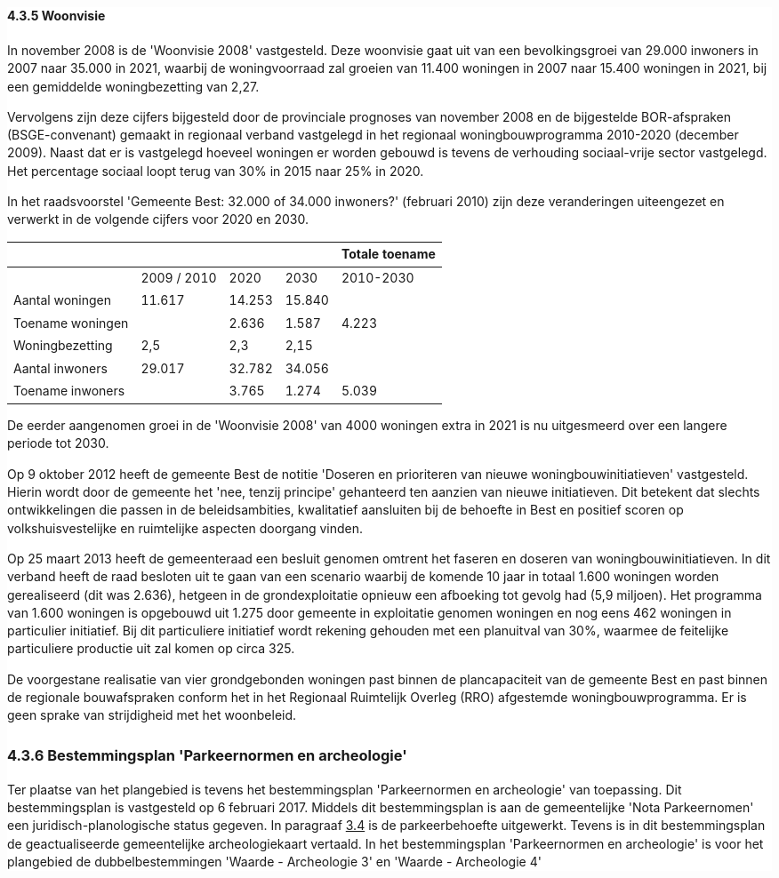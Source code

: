 #### <span id="page-31-0"></span>**4.3.5 Woonvisie**

In november 2008 is de 'Woonvisie 2008' vastgesteld. Deze woonvisie gaat uit van een bevolkingsgroei van 29.000 inwoners in 2007 naar 35.000 in 2021, waarbij de woningvoorraad zal groeien van 11.400 woningen in 2007 naar 15.400 woningen in 2021, bij een gemiddelde woningbezetting van 2,27.

Vervolgens zijn deze cijfers bijgesteld door de provinciale prognoses van november 2008 en de bijgestelde BOR-afspraken (BSGE-convenant) gemaakt in regionaal verband vastgelegd in het regionaal woningbouwprogramma 2010-2020 (december 2009). Naast dat er is vastgelegd hoeveel woningen er worden gebouwd is tevens de verhouding sociaal-vrije sector vastgelegd. Het percentage sociaal loopt terug van 30% in 2015 naar 25% in 2020.

In het raadsvoorstel 'Gemeente Best: 32.000 of 34.000 inwoners?' (februari 2010) zijn deze veranderingen uiteengezet en verwerkt in de volgende cijfers voor 2020 en 2030.

|                  |             |        |        | Totale toename |
|------------------|-------------|--------|--------|----------------|
|                  | 2009 / 2010 | 2020   | 2030   | 2010-2030      |
| Aantal woningen  | 11.617      | 14.253 | 15.840 |                |
| Toename woningen |             | 2.636  | 1.587  | 4.223          |
| Woningbezetting  | 2,5         | 2,3    | 2,15   |                |
| Aantal inwoners  | 29.017      | 32.782 | 34.056 |                |
| Toename inwoners |             | 3.765  | 1.274  | 5.039          |

De eerder aangenomen groei in de 'Woonvisie 2008' van 4000 woningen extra in 2021 is nu uitgesmeerd over een langere periode tot 2030.

Op 9 oktober 2012 heeft de gemeente Best de notitie 'Doseren en prioriteren van nieuwe woningbouwinitiatieven' vastgesteld. Hierin wordt door de gemeente het 'nee, tenzij principe' gehanteerd ten aanzien van nieuwe initiatieven. Dit betekent dat slechts ontwikkelingen die passen in de beleidsambities, kwalitatief aansluiten bij de behoefte in Best en positief scoren op volkshuisvestelijke en ruimtelijke aspecten doorgang vinden.

Op 25 maart 2013 heeft de gemeenteraad een besluit genomen omtrent het faseren en doseren van woningbouwinitiatieven. In dit verband heeft de raad besloten uit te gaan van een scenario waarbij de komende 10 jaar in totaal 1.600 woningen worden gerealiseerd (dit was 2.636), hetgeen in de grondexploitatie opnieuw een afboeking tot gevolg had (5,9 miljoen). Het programma van 1.600 woningen is opgebouwd uit 1.275 door gemeente in exploitatie genomen woningen en nog eens 462 woningen in particulier initiatief. Bij dit particuliere initiatief wordt rekening gehouden met een planuitval van 30%, waarmee de feitelijke particuliere productie uit zal komen op circa 325.

De voorgestane realisatie van vier grondgebonden woningen past binnen de plancapaciteit van de gemeente Best en past binnen de regionale bouwafspraken conform het in het Regionaal Ruimtelijk Overleg (RRO) afgestemde woningbouwprogramma. Er is geen sprake van strijdigheid met het woonbeleid.

### <span id="page-32-0"></span>**4.3.6 Bestemmingsplan 'Parkeernormen en archeologie'**

Ter plaatse van het plangebied is tevens het bestemmingsplan 'Parkeernormen en archeologie' van toepassing. Dit bestemmingsplan is vastgesteld op 6 februari 2017. Middels dit bestemmingsplan is aan de gemeentelijke 'Nota Parkeernomen' een juridisch-planologische status gegeven. In paragraaf [3.4](#page-20-0) is de parkeerbehoefte uitgewerkt. Tevens is in dit bestemmingsplan de geactualiseerde gemeentelijke archeologiekaart vertaald. In het bestemmingsplan 'Parkeernormen en archeologie' is voor het plangebied de dubbelbestemmingen 'Waarde - Archeologie 3' en 'Waarde - Archeologie 4'
